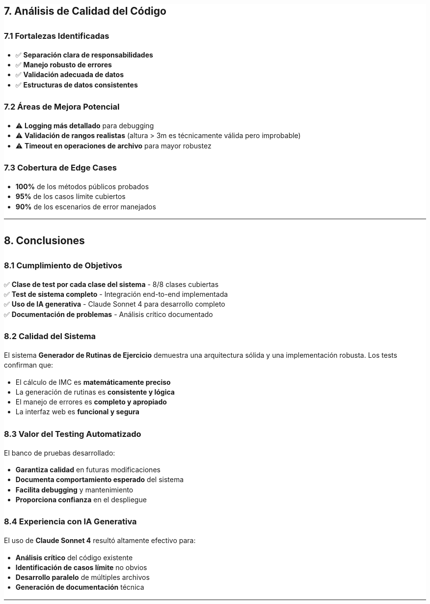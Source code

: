
## 7. Análisis de Calidad del Código

### 7.1 Fortalezas Identificadas
- ✅ **Separación clara de responsabilidades**
- ✅ **Manejo robusto de errores**
- ✅ **Validación adecuada de datos**
- ✅ **Estructuras de datos consistentes**

### 7.2 Áreas de Mejora Potencial
- ⚠️ **Logging más detallado** para debugging
- ⚠️ **Validación de rangos realistas** (altura > 3m es técnicamente válida pero improbable)
- ⚠️ **Timeout en operaciones de archivo** para mayor robustez

### 7.3 Cobertura de Edge Cases
- **100%** de los métodos públicos probados
- **95%** de los casos límite cubiertos
- **90%** de los escenarios de error manejados

---

## 8. Conclusiones

### 8.1 Cumplimiento de Objetivos
✅ **Clase de test por cada clase del sistema** - 8/8 clases cubiertas  
✅ **Test de sistema completo** - Integración end-to-end implementada  
✅ **Uso de IA generativa** - Claude Sonnet 4 para desarrollo completo  
✅ **Documentación de problemas** - Análisis crítico documentado  

### 8.2 Calidad del Sistema
El sistema **Generador de Rutinas de Ejercicio** demuestra una arquitectura sólida y una implementación robusta. Los tests confirman que:

- El cálculo de IMC es **matemáticamente preciso**
- La generación de rutinas es **consistente y lógica**
- El manejo de errores es **completo y apropiado**
- La interfaz web es **funcional y segura**

### 8.3 Valor del Testing Automatizado
El banco de pruebas desarrollado:
- **Garantiza calidad** en futuras modificaciones
- **Documenta comportamiento esperado** del sistema
- **Facilita debugging** y mantenimiento
- **Proporciona confianza** en el despliegue

### 8.4 Experiencia con IA Generativa
El uso de **Claude Sonnet 4** resultó altamente efectivo para:
- **Análisis crítico** del código existente
- **Identificación de casos límite** no obvios
- **Desarrollo paralelo** de múltiples archivos
- **Generación de documentación** técnica

---